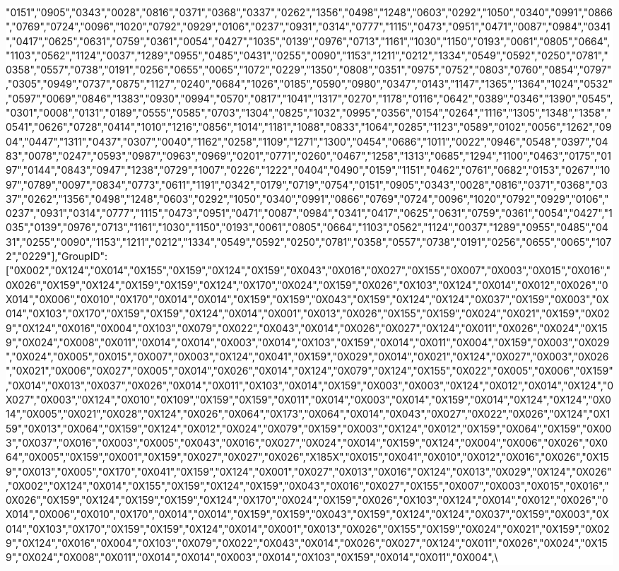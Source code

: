 "0151\",\"0905\",\"0343\",\"0028\",\"0816\",\"0371\",\"0368\",\"0337\",\"0262\",\"1356\",\"0498\",\"1248\",\"0603\",\"0292\",\"1050\",\"0340\",\"0991\",\"0866\",\"0769\",\"0724\",\"0096\",\"1020\",\"0792\",\"0929\",\"0106\",\"0237\",\"0931\",\"0314\",\"0777\",\"1115\",\"0473\",\"0951\",\"0471\",\"0087\",\"0984\",\"0341\",\"0417\",\"0625\",\"0631\",\"0759\",\"0361\",\"0054\",\"0427\",\"1035\",\"0139\",\"0976\",\"0713\",\"1161\",\"1030\",\"1150\",\"0193\",\"0061\",\"0805\",\"0664\",\"1103\",\"0562\",\"1124\",\"0037\",\"1289\",\"0955\",\"0485\",\"0431\",\"0255\",\"0090\",\"1153\",\"1211\",\"0212\",\"1334\",\"0549\",\"0592\",\"0250\",\"0781\",\"0358\",\"0557\",\"0738\",\"0191\",\"0256\",\"0655\",\"0065\",\"1072\",\"0229\",\"1350\",\"0808\",\"0351\",\"0975\",\"0752\",\"0803\",\"0760\",\"0854\",\"0797\",\"0305\",\"0949\",\"0737\",\"0875\",\"1127\",\"0240\",\"0684\",\"1026\",\"0185\",\"0590\",\"0980\",\"0347\",\"0143\",\"1147\",\"1365\",\"1364\",\"1024\",\"0532\",\"0597\",\"0069\",\"0846\",\"1383\",\"0930\",\"0994\",\"0570\",\"0817\",\"1041\",\"1317\",\"0270\",\"1178\",\"0116\",\"0642\",\"0389\",\"0346\",\"1390\",\"0545\",\"0301\",\"0008\",\"0131\",\"0189\",\"0555\",\"0585\",\"0703\",\"1304\",\"0825\",\"1032\",\"0995\",\"0356\",\"0154\",\"0264\",\"1116\",\"1305\",\"1348\",\"1358\",\"0541\",\"0626\",\"0728\",\"0414\",\"1010\",\"1216\",\"0856\",\"1014\",\"1181\",\"1088\",\"0833\",\"1064\",\"0285\",\"1123\",\"0589\",\"0102\",\"0056\",\"1262\",\"0904\",\"0447\",\"1311\",\"0437\",\"0307\",\"0040\",\"1162\",\"0258\",\"1109\",\"1271\",\"1300\",\"0454\",\"0686\",\"1011\",\"0022\",\"0946\",\"0548\",\"0397\",\"0483\",\"0078\",\"0247\",\"0593\",\"0987\",\"0963\",\"0969\",\"0201\",\"0771\",\"0260\",\"0467\",\"1258\",\"1313\",\"0685\",\"1294\",\"1100\",\"0463\",\"0175\",\"0197\",\"0144\",\"0843\",\"0947\",\"1238\",\"0729\",\"1007\",\"0226\",\"1222\",\"0404\",\"0490\",\"0159\",\"1151\",\"0462\",\"0761\",\"0682\",\"0153\",\"0267\",\"1097\",\"0789\",\"0097\",\"0834\",\"0773\",\"0611\",\"1191\",\"0342\",\"0179\",\"0719\",\"0754\",\"0151\",\"0905\",\"0343\",\"0028\",\"0816\",\"0371\",\"0368\",\"0337\",\"0262\",\"1356\",\"0498\",\"1248\",\"0603\",\"0292\",\"1050\",\"0340\",\"0991\",\"0866\",\"0769\",\"0724\",\"0096\",\"1020\",\"0792\",\"0929\",\"0106\",\"0237\",\"0931\",\"0314\",\"0777\",\"1115\",\"0473\",\"0951\",\"0471\",\"0087\",\"0984\",\"0341\",\"0417\",\"0625\",\"0631\",\"0759\",\"0361\",\"0054\",\"0427\",\"1035\",\"0139\",\"0976\",\"0713\",\"1161\",\"1030\",\"1150\",\"0193\",\"0061\",\"0805\",\"0664\",\"1103\",\"0562\",\"1124\",\"0037\",\"1289\",\"0955\",\"0485\",\"0431\",\"0255\",\"0090\",\"1153\",\"1211\",\"0212\",\"1334\",\"0549\",\"0592\",\"0250\",\"0781\",\"0358\",\"0557\",\"0738\",\"0191\",\"0256\",\"0655\",\"0065\",\"1072\",\"0229\"],\"GroupID\":[\"0X002\",\"0X124\",\"0X014\",\"0X155\",\"0X159\",\"0X124\",\"0X159\",\"0X043\",\"0X016\",\"0X027\",\"0X155\",\"0X007\",\"0X003\",\"0X015\",\"0X016\",\"0X026\",\"0X159\",\"0X124\",\"0X159\",\"0X159\",\"0X124\",\"0X170\",\"0X024\",\"0X159\",\"0X026\",\"0X103\",\"0X124\",\"0X014\",\"0X012\",\"0X026\",\"0X014\",\"0X006\",\"0X010\",\"0X170\",\"0X014\",\"0X014\",\"0X159\",\"0X159\",\"0X043\",\"0X159\",\"0X124\",\"0X124\",\"0X037\",\"0X159\",\"0X003\",\"0X014\",\"0X103\",\"0X170\",\"0X159\",\"0X159\",\"0X124\",\"0X014\",\"0X001\",\"0X013\",\"0X026\",\"0X155\",\"0X159\",\"0X024\",\"0X021\",\"0X159\",\"0X029\",\"0X124\",\"0X016\",\"0X004\",\"0X103\",\"0X079\",\"0X022\",\"0X043\",\"0X014\",\"0X026\",\"0X027\",\"0X124\",\"0X011\",\"0X026\",\"0X024\",\"0X159\",\"0X024\",\"0X008\",\"0X011\",\"0X014\",\"0X014\",\"0X003\",\"0X014\",\"0X103\",\"0X159\",\"0X014\",\"0X011\",\"0X004\",\"0X159\",\"0X003\",\"0X029\",\"0X024\",\"0X005\",\"0X015\",\"0X007\",\"0X003\",\"0X124\",\"0X041\",\"0X159\",\"0X029\",\"0X014\",\"0X021\",\"0X124\",\"0X027\",\"0X003\",\"0X026\",\"0X021\",\"0X006\",\"0X027\",\"0X005\",\"0X014\",\"0X026\",\"0X014\",\"0X124\",\"0X079\",\"0X124\",\"0X155\",\"0X022\",\"0X005\",\"0X006\",\"0X159\",\"0X014\",\"0X013\",\"0X037\",\"0X026\",\"0X014\",\"0X011\",\"0X103\",\"0X014\",\"0X159\",\"0X003\",\"0X003\",\"0X124\",\"0X012\",\"0X014\",\"0X124\",\"0X027\",\"0X003\",\"0X124\",\"0X010\",\"0X109\",\"0X159\",\"0X159\",\"0X011\",\"0X014\",\"0X003\",\"0X014\",\"0X159\",\"0X014\",\"0X124\",\"0X124\",\"0X014\",\"0X005\",\"0X021\",\"0X028\",\"0X124\",\"0X026\",\"0X064\",\"0X173\",\"0X064\",\"0X014\",\"0X043\",\"0X027\",\"0X022\",\"0X026\",\"0X124\",\"0X159\",\"0X013\",\"0X064\",\"0X159\",\"0X124\",\"0X012\",\"0X024\",\"0X079\",\"0X159\",\"0X003\",\"0X124\",\"0X012\",\"0X159\",\"0X064\",\"0X159\",\"0X003\",\"0X037\",\"0X016\",\"0X003\",\"0X005\",\"0X043\",\"0X016\",\"0X027\",\"0X024\",\"0X014\",\"0X159\",\"0X124\",\"0X004\",\"0X006\",\"0X026\",\"0X064\",\"0X005\",\"0X159\",\"0X001\",\"0X159\",\"0X027\",\"0X027\",\"0X026\",\"X185X\",\"0X015\",\"0X041\",\"0X010\",\"0X012\",\"0X016\",\"0X026\",\"0X159\",\"0X013\",\"0X005\",\"0X170\",\"0X041\",\"0X159\",\"0X124\",\"0X001\",\"0X027\",\"0X013\",\"0X016\",\"0X124\",\"0X013\",\"0X029\",\"0X124\",\"0X026\",\"0X002\",\"0X124\",\"0X014\",\"0X155\",\"0X159\",\"0X124\",\"0X159\",\"0X043\",\"0X016\",\"0X027\",\"0X155\",\"0X007\",\"0X003\",\"0X015\",\"0X016\",\"0X026\",\"0X159\",\"0X124\",\"0X159\",\"0X159\",\"0X124\",\"0X170\",\"0X024\",\"0X159\",\"0X026\",\"0X103\",\"0X124\",\"0X014\",\"0X012\",\"0X026\",\"0X014\",\"0X006\",\"0X010\",\"0X170\",\"0X014\",\"0X014\",\"0X159\",\"0X159\",\"0X043\",\"0X159\",\"0X124\",\"0X124\",\"0X037\",\"0X159\",\"0X003\",\"0X014\",\"0X103\",\"0X170\",\"0X159\",\"0X159\",\"0X124\",\"0X014\",\"0X001\",\"0X013\",\"0X026\",\"0X155\",\"0X159\",\"0X024\",\"0X021\",\"0X159\",\"0X029\",\"0X124\",\"0X016\",\"0X004\",\"0X103\",\"0X079\",\"0X022\",\"0X043\",\"0X014\",\"0X026\",\"0X027\",\"0X124\",\"0X011\",\"0X026\",\"0X024\",\"0X159\",\"0X024\",\"0X008\",\"0X011\",\"0X014\",\"0X014\",\"0X003\",\"0X014\",\"0X103\",\"0X159\",\"0X014\",\"0X011\",\"0X004\",\
